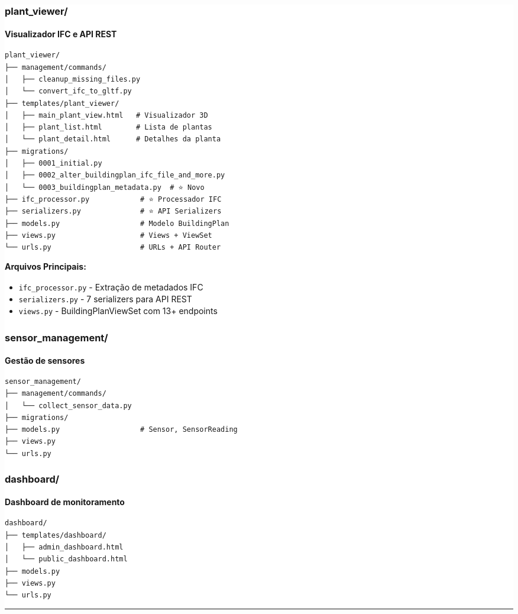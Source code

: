 ### plant_viewer/
**Visualizador IFC e API REST**

```
plant_viewer/
├── management/commands/
│   ├── cleanup_missing_files.py
│   └── convert_ifc_to_gltf.py
├── templates/plant_viewer/
│   ├── main_plant_view.html   # Visualizador 3D
│   ├── plant_list.html        # Lista de plantas
│   └── plant_detail.html      # Detalhes da planta
├── migrations/
│   ├── 0001_initial.py
│   ├── 0002_alter_buildingplan_ifc_file_and_more.py
│   └── 0003_buildingplan_metadata.py  # ⭐ Novo
├── ifc_processor.py            # ⭐ Processador IFC
├── serializers.py              # ⭐ API Serializers
├── models.py                   # Modelo BuildingPlan
├── views.py                    # Views + ViewSet
└── urls.py                     # URLs + API Router
```

**Arquivos Principais:**
- `ifc_processor.py` - Extração de metadados IFC
- `serializers.py` - 7 serializers para API REST
- `views.py` - BuildingPlanViewSet com 13+ endpoints

### sensor_management/
**Gestão de sensores**

```
sensor_management/
├── management/commands/
│   └── collect_sensor_data.py
├── migrations/
├── models.py                   # Sensor, SensorReading
├── views.py
└── urls.py
```

### dashboard/
**Dashboard de monitoramento**

```
dashboard/
├── templates/dashboard/
│   ├── admin_dashboard.html
│   └── public_dashboard.html
├── models.py
├── views.py
└── urls.py
```

---